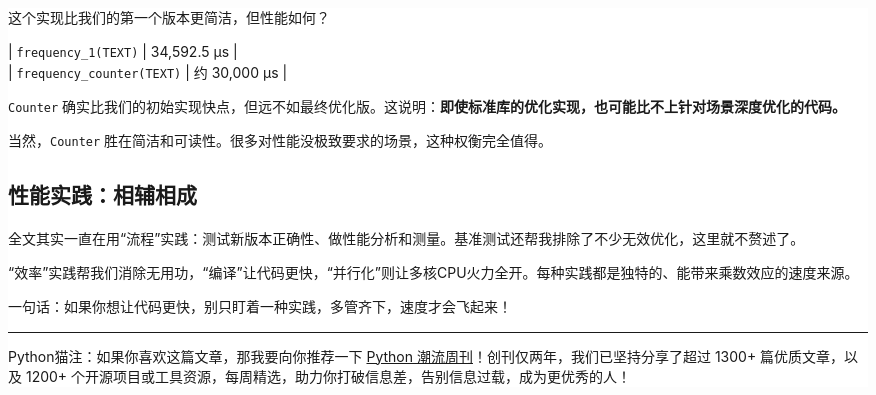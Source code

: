 
这个实现比我们的第一个版本更简洁，但性能如何？

| `frequency_1(TEXT)` | 34,592.5 µs |  
| `frequency_counter(TEXT)` | 约 30,000 µs |

`Counter` 确实比我们的初始实现快点，但远不如最终优化版。这说明：**即使标准库的优化实现，也可能比不上针对场景深度优化的代码。**

当然，`Counter` 胜在简洁和可读性。很多对性能没极致要求的场景，这种权衡完全值得。

性能实践：相辅相成
---------

全文其实一直在用“流程”实践：测试新版本正确性、做性能分析和测量。基准测试还帮我排除了不少无效优化，这里就不赘述了。

“效率”实践帮我们消除无用功，“编译”让代码更快，“并行化”则让多核CPU火力全开。每种实践都是独特的、能带来乘数效应的速度来源。

一句话：如果你想让代码更快，别只盯着一种实践，多管齐下，速度才会飞起来！

* * *

Python猫注：如果你喜欢这篇文章，那我要向你推荐一下 [Python 潮流周刊](https://weekly.pythoncat.top)！创刊仅两年，我们已坚持分享了超过 1300+ 篇优质文章，以及 1200+ 个开源项目或工具资源，每周精选，助力你打破信息差，告别信息过载，成为更优秀的人！